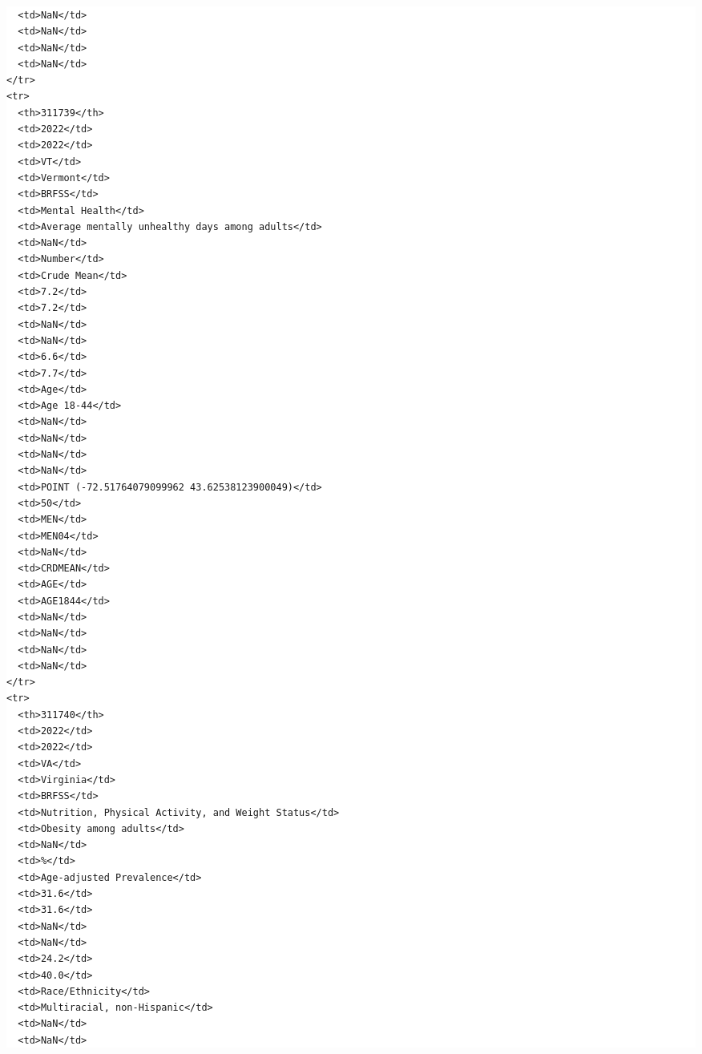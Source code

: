       <td>NaN</td>
      <td>NaN</td>
      <td>NaN</td>
      <td>NaN</td>
    </tr>
    <tr>
      <th>311739</th>
      <td>2022</td>
      <td>2022</td>
      <td>VT</td>
      <td>Vermont</td>
      <td>BRFSS</td>
      <td>Mental Health</td>
      <td>Average mentally unhealthy days among adults</td>
      <td>NaN</td>
      <td>Number</td>
      <td>Crude Mean</td>
      <td>7.2</td>
      <td>7.2</td>
      <td>NaN</td>
      <td>NaN</td>
      <td>6.6</td>
      <td>7.7</td>
      <td>Age</td>
      <td>Age 18-44</td>
      <td>NaN</td>
      <td>NaN</td>
      <td>NaN</td>
      <td>NaN</td>
      <td>POINT (-72.51764079099962 43.62538123900049)</td>
      <td>50</td>
      <td>MEN</td>
      <td>MEN04</td>
      <td>NaN</td>
      <td>CRDMEAN</td>
      <td>AGE</td>
      <td>AGE1844</td>
      <td>NaN</td>
      <td>NaN</td>
      <td>NaN</td>
      <td>NaN</td>
    </tr>
    <tr>
      <th>311740</th>
      <td>2022</td>
      <td>2022</td>
      <td>VA</td>
      <td>Virginia</td>
      <td>BRFSS</td>
      <td>Nutrition, Physical Activity, and Weight Status</td>
      <td>Obesity among adults</td>
      <td>NaN</td>
      <td>%</td>
      <td>Age-adjusted Prevalence</td>
      <td>31.6</td>
      <td>31.6</td>
      <td>NaN</td>
      <td>NaN</td>
      <td>24.2</td>
      <td>40.0</td>
      <td>Race/Ethnicity</td>
      <td>Multiracial, non-Hispanic</td>
      <td>NaN</td>
      <td>NaN</td>